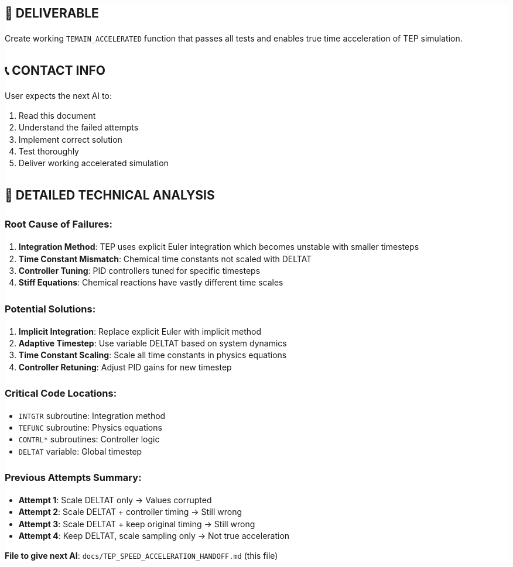## 🎯 DELIVERABLE

Create working `TEMAIN_ACCELERATED` function that passes all tests and enables true time acceleration of TEP simulation.

## 📞 CONTACT INFO

User expects the next AI to:
1. Read this document
2. Understand the failed attempts  
3. Implement correct solution
4. Test thoroughly
5. Deliver working accelerated simulation

## 🔬 DETAILED TECHNICAL ANALYSIS

### Root Cause of Failures:
1. **Integration Method**: TEP uses explicit Euler integration which becomes unstable with smaller timesteps
2. **Time Constant Mismatch**: Chemical time constants not scaled with DELTAT
3. **Controller Tuning**: PID controllers tuned for specific timesteps
4. **Stiff Equations**: Chemical reactions have vastly different time scales

### Potential Solutions:
1. **Implicit Integration**: Replace explicit Euler with implicit method
2. **Adaptive Timestep**: Use variable DELTAT based on system dynamics
3. **Time Constant Scaling**: Scale all time constants in physics equations
4. **Controller Retuning**: Adjust PID gains for new timestep

### Critical Code Locations:
- `INTGTR` subroutine: Integration method
- `TEFUNC` subroutine: Physics equations
- `CONTRL*` subroutines: Controller logic
- `DELTAT` variable: Global timestep

### Previous Attempts Summary:
- **Attempt 1**: Scale DELTAT only → Values corrupted
- **Attempt 2**: Scale DELTAT + controller timing → Still wrong
- **Attempt 3**: Scale DELTAT + keep original timing → Still wrong
- **Attempt 4**: Keep DELTAT, scale sampling only → Not true acceleration

**File to give next AI**: `docs/TEP_SPEED_ACCELERATION_HANDOFF.md` (this file)
